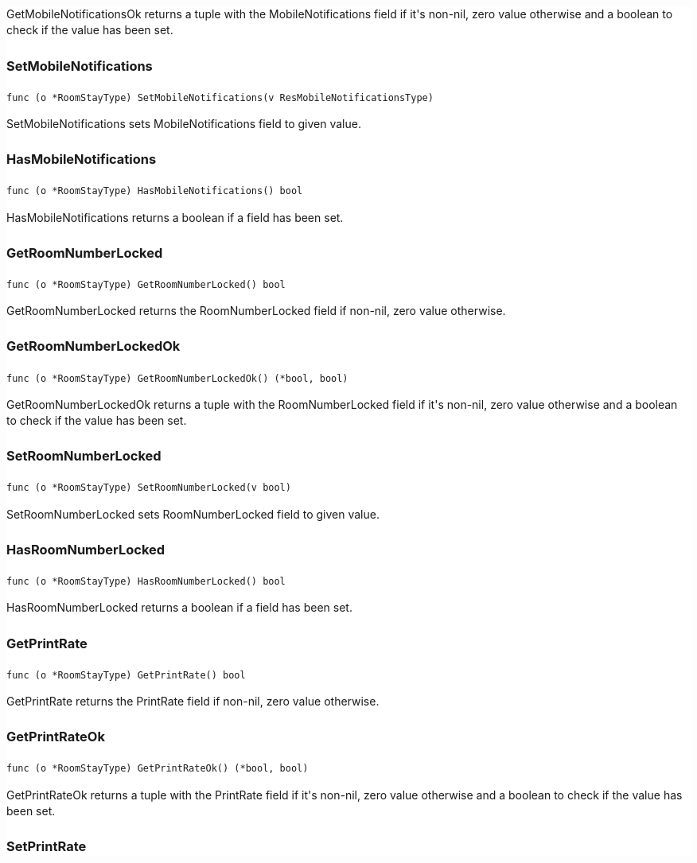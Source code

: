 GetMobileNotificationsOk returns a tuple with the MobileNotifications field if it's non-nil, zero value otherwise
and a boolean to check if the value has been set.

### SetMobileNotifications

`func (o *RoomStayType) SetMobileNotifications(v ResMobileNotificationsType)`

SetMobileNotifications sets MobileNotifications field to given value.

### HasMobileNotifications

`func (o *RoomStayType) HasMobileNotifications() bool`

HasMobileNotifications returns a boolean if a field has been set.

### GetRoomNumberLocked

`func (o *RoomStayType) GetRoomNumberLocked() bool`

GetRoomNumberLocked returns the RoomNumberLocked field if non-nil, zero value otherwise.

### GetRoomNumberLockedOk

`func (o *RoomStayType) GetRoomNumberLockedOk() (*bool, bool)`

GetRoomNumberLockedOk returns a tuple with the RoomNumberLocked field if it's non-nil, zero value otherwise
and a boolean to check if the value has been set.

### SetRoomNumberLocked

`func (o *RoomStayType) SetRoomNumberLocked(v bool)`

SetRoomNumberLocked sets RoomNumberLocked field to given value.

### HasRoomNumberLocked

`func (o *RoomStayType) HasRoomNumberLocked() bool`

HasRoomNumberLocked returns a boolean if a field has been set.

### GetPrintRate

`func (o *RoomStayType) GetPrintRate() bool`

GetPrintRate returns the PrintRate field if non-nil, zero value otherwise.

### GetPrintRateOk

`func (o *RoomStayType) GetPrintRateOk() (*bool, bool)`

GetPrintRateOk returns a tuple with the PrintRate field if it's non-nil, zero value otherwise
and a boolean to check if the value has been set.

### SetPrintRate
